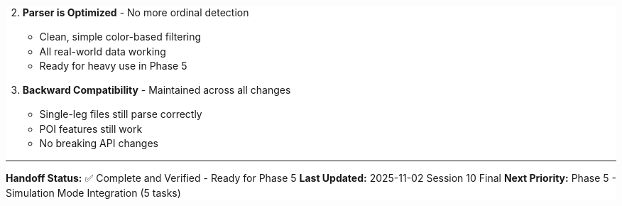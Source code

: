 2. **Parser is Optimized** - No more ordinal detection
   - Clean, simple color-based filtering
   - All real-world data working
   - Ready for heavy use in Phase 5

3. **Backward Compatibility** - Maintained across all changes
   - Single-leg files still parse correctly
   - POI features still work
   - No breaking API changes

---

**Handoff Status:** ✅ Complete and Verified - Ready for Phase 5
**Last Updated:** 2025-11-02 Session 10 Final
**Next Priority:** Phase 5 - Simulation Mode Integration (5 tasks)
